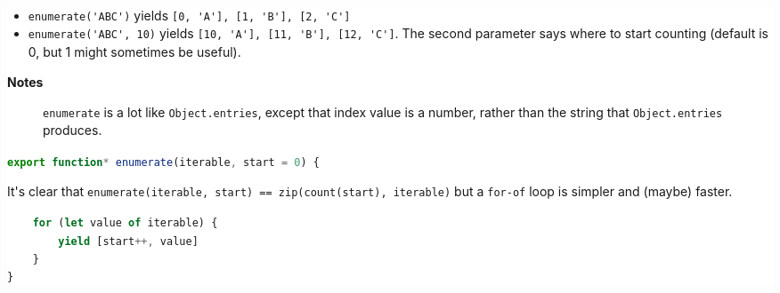   * `enumerate('ABC')` yields `[0, 'A'], [1, 'B'], [2, 'C']`
  * `enumerate('ABC', 10)` yields `[10, 'A'], [11, 'B'], [12, 'C']`. The second
     parameter says where to start counting (default is 0, but 1 might sometimes
     be useful).


</dd>
</dl>

<dl>
<dt>

**Notes**

</dt>
<dd>

  `enumerate` is a lot like `Object.entries`, except that index value is a number, rather
  than the string that `Object.entries` produces.


</dd>
</dl>


</td>
</tr>
<tr>
<td valign=top>


</td>
<td valign=top width=60%>

```javascript
export function* enumerate(iterable, start = 0) {
```

</td>
</tr>
<tr>
<td valign=top>

It's clear that `enumerate(iterable, start) == zip(count(start), iterable)`
but a `for-of` loop is simpler and (maybe) faster.

</td>
<td valign=top width=60%>

```javascript
    for (let value of iterable) {
        yield [start++, value]
    }
}

```

</td>
</tr>
<tr>
<td valign=top colspan=2>
